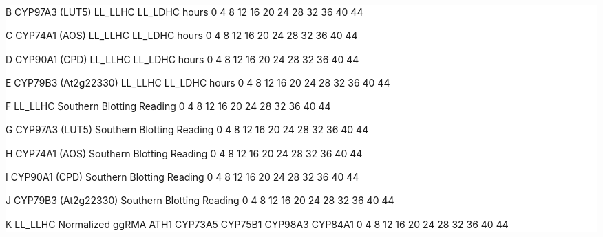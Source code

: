 B
CYP97A3 (LUT5)
LL_LLHC
LL_LDHC
hours 0 4 8 12 16 20 24 28 32 36 40 44

C
CYP74A1 (AOS)
LL_LLHC
LL_LDHC
hours 0 4 8 12 16 20 24 28 32 36 40 44

D
CYP90A1 (CPD)
LL_LLHC
LL_LDHC
hours 0 4 8 12 16 20 24 28 32 36 40 44

E
CYP79B3 (At2g22330)
LL_LLHC
LL_LDHC
hours 0 4 8 12 16 20 24 28 32 36 40 44

F
LL_LLHC
Southern Blotting Reading
0 4 8 12 16 20 24 28 32 36 40 44

G
CYP97A3 (LUT5)
Southern Blotting Reading
0 4 8 12 16 20 24 28 32 36 40 44

H
CYP74A1 (AOS)
Southern Blotting Reading
0 4 8 12 16 20 24 28 32 36 40 44

I
CYP90A1 (CPD)
Southern Blotting Reading
0 4 8 12 16 20 24 28 32 36 40 44

J
CYP79B3 (At2g22330)
Southern Blotting Reading
0 4 8 12 16 20 24 28 32 36 40 44

K
LL_LLHC
Normalized ggRMA ATH1
CYP73A5
CYP75B1
CYP98A3
CYP84A1
0 4 8 12 16 20 24 28 32 36 40 44
